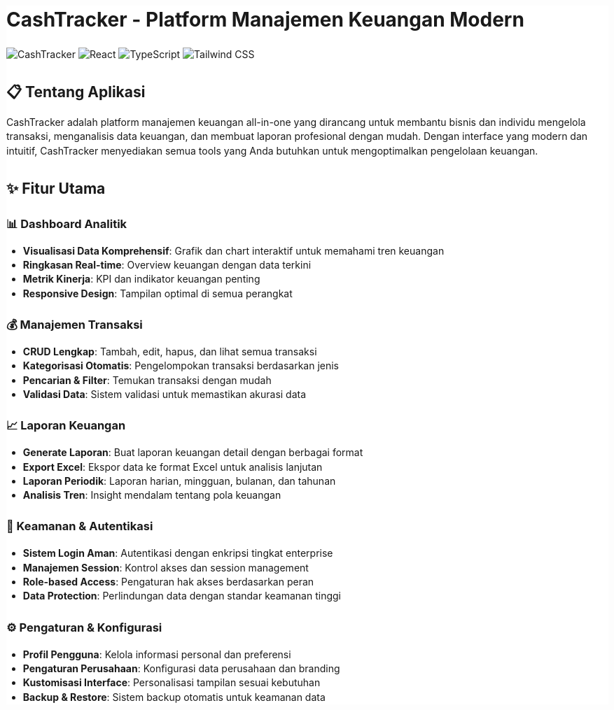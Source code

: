 # CashTracker - Platform Manajemen Keuangan Modern

![CashTracker](https://img.shields.io/badge/CashTracker-v1.0.0-blue.svg)
![React](https://img.shields.io/badge/React-18.x-61DAFB.svg)
![TypeScript](https://img.shields.io/badge/TypeScript-5.x-3178C6.svg)
![Tailwind CSS](https://img.shields.io/badge/Tailwind%20CSS-3.x-38B2AC.svg)

## 📋 Tentang Aplikasi

CashTracker adalah platform manajemen keuangan all-in-one yang dirancang untuk membantu bisnis dan individu mengelola transaksi, menganalisis data keuangan, dan membuat laporan profesional dengan mudah. Dengan interface yang modern dan intuitif, CashTracker menyediakan semua tools yang Anda butuhkan untuk mengoptimalkan pengelolaan keuangan.

## ✨ Fitur Utama

### 📊 Dashboard Analitik
- **Visualisasi Data Komprehensif**: Grafik dan chart interaktif untuk memahami tren keuangan
- **Ringkasan Real-time**: Overview keuangan dengan data terkini
- **Metrik Kinerja**: KPI dan indikator keuangan penting
- **Responsive Design**: Tampilan optimal di semua perangkat

### 💰 Manajemen Transaksi
- **CRUD Lengkap**: Tambah, edit, hapus, dan lihat semua transaksi
- **Kategorisasi Otomatis**: Pengelompokan transaksi berdasarkan jenis
- **Pencarian & Filter**: Temukan transaksi dengan mudah
- **Validasi Data**: Sistem validasi untuk memastikan akurasi data

### 📈 Laporan Keuangan
- **Generate Laporan**: Buat laporan keuangan detail dengan berbagai format
- **Export Excel**: Ekspor data ke format Excel untuk analisis lanjutan
- **Laporan Periodik**: Laporan harian, mingguan, bulanan, dan tahunan
- **Analisis Tren**: Insight mendalam tentang pola keuangan

### 🔐 Keamanan & Autentikasi
- **Sistem Login Aman**: Autentikasi dengan enkripsi tingkat enterprise
- **Manajemen Session**: Kontrol akses dan session management
- **Role-based Access**: Pengaturan hak akses berdasarkan peran
- **Data Protection**: Perlindungan data dengan standar keamanan tinggi

### ⚙️ Pengaturan & Konfigurasi
- **Profil Pengguna**: Kelola informasi personal dan preferensi
- **Pengaturan Perusahaan**: Konfigurasi data perusahaan dan branding
- **Kustomisasi Interface**: Personalisasi tampilan sesuai kebutuhan
- **Backup & Restore**: Sistem backup otomatis untuk keamanan data
